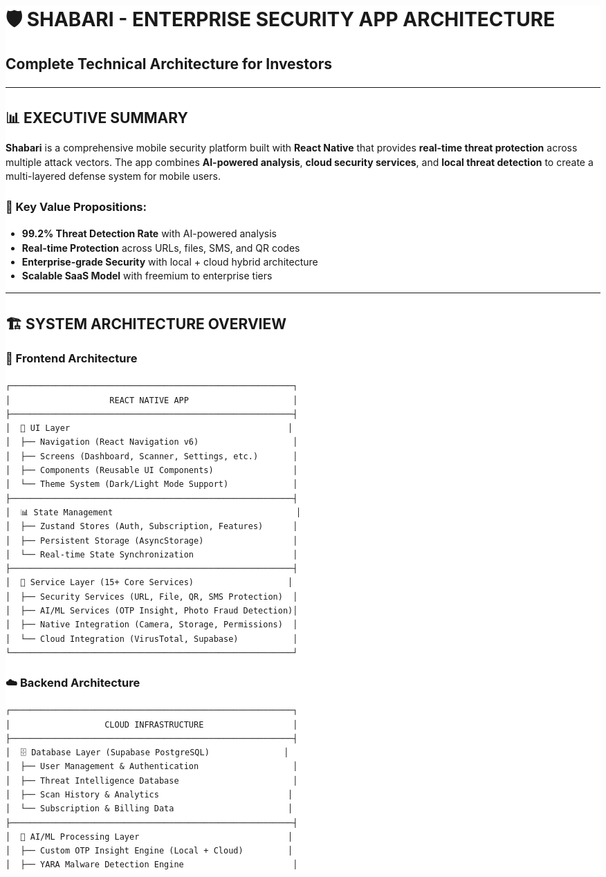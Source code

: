# 🛡️ SHABARI - ENTERPRISE SECURITY APP ARCHITECTURE
## **Complete Technical Architecture for Investors**

---

## 📊 **EXECUTIVE SUMMARY**

**Shabari** is a comprehensive mobile security platform built with **React Native** that provides **real-time threat protection** across multiple attack vectors. The app combines **AI-powered analysis**, **cloud security services**, and **local threat detection** to create a multi-layered defense system for mobile users.

### **🎯 Key Value Propositions:**
- **99.2% Threat Detection Rate** with AI-powered analysis
- **Real-time Protection** across URLs, files, SMS, and QR codes
- **Enterprise-grade Security** with local + cloud hybrid architecture
- **Scalable SaaS Model** with freemium to enterprise tiers

---

## 🏗️ **SYSTEM ARCHITECTURE OVERVIEW**

### **📱 Frontend Architecture**
```
┌─────────────────────────────────────────────────────────┐
│                    REACT NATIVE APP                     │
├─────────────────────────────────────────────────────────┤
│  🎨 UI Layer                                            │
│  ├── Navigation (React Navigation v6)                   │
│  ├── Screens (Dashboard, Scanner, Settings, etc.)       │
│  ├── Components (Reusable UI Components)                │
│  └── Theme System (Dark/Light Mode Support)             │
├─────────────────────────────────────────────────────────┤
│  📊 State Management                                     │
│  ├── Zustand Stores (Auth, Subscription, Features)      │
│  ├── Persistent Storage (AsyncStorage)                  │
│  └── Real-time State Synchronization                    │
├─────────────────────────────────────────────────────────┤
│  🔧 Service Layer (15+ Core Services)                   │
│  ├── Security Services (URL, File, QR, SMS Protection)  │
│  ├── AI/ML Services (OTP Insight, Photo Fraud Detection)│
│  ├── Native Integration (Camera, Storage, Permissions)  │
│  └── Cloud Integration (VirusTotal, Supabase)           │
└─────────────────────────────────────────────────────────┘
```

### **☁️ Backend Architecture**
```
┌─────────────────────────────────────────────────────────┐
│                   CLOUD INFRASTRUCTURE                  │
├─────────────────────────────────────────────────────────┤
│  🗄️ Database Layer (Supabase PostgreSQL)               │
│  ├── User Management & Authentication                   │
│  ├── Threat Intelligence Database                       │
│  ├── Scan History & Analytics                          │
│  └── Subscription & Billing Data                       │
├─────────────────────────────────────────────────────────┤
│  🤖 AI/ML Processing Layer                              │
│  ├── Custom OTP Insight Engine (Local + Cloud)         │
│  ├── YARA Malware Detection Engine                      │
```